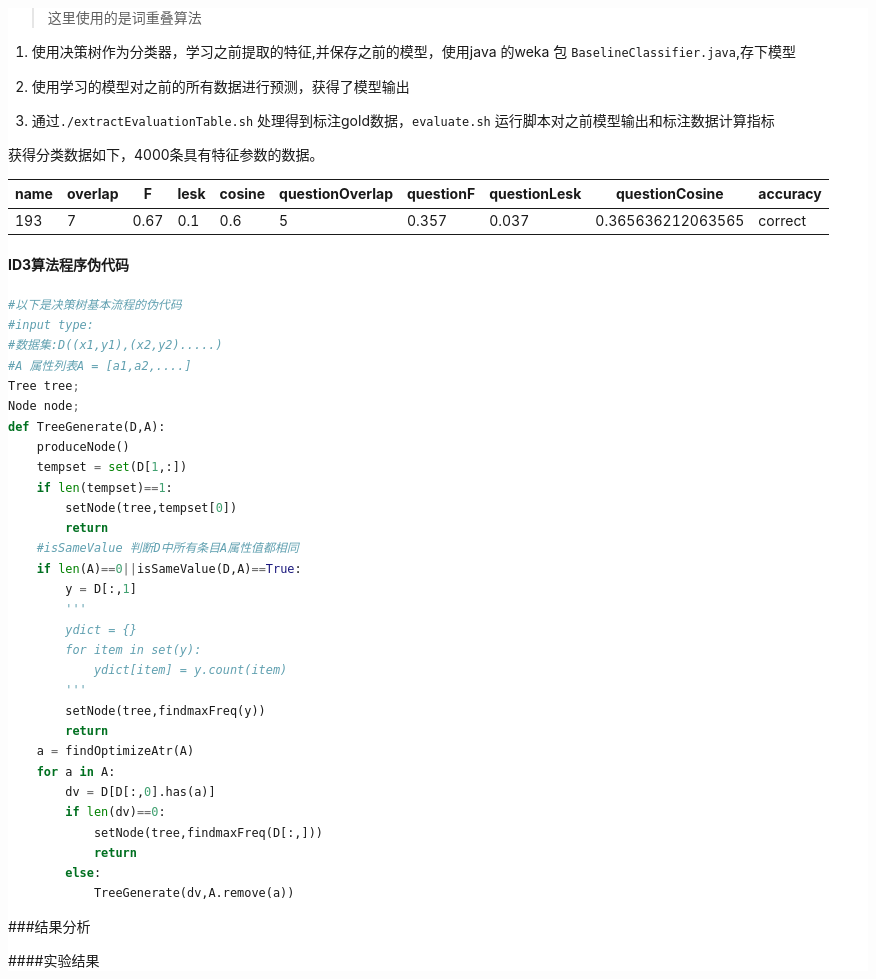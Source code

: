    > 这里使用的是词重叠算法

   1. 使用决策树作为分类器，学习之前提取的特征,并保存之前的模型，使用java 的weka 包 		`BaselineClassifier.java`,存下模型

2. 使用学习的模型对之前的所有数据进行预测，获得了模型输出

3. 通过`./extractEvaluationTable.sh` 处理得到标注gold数据，`evaluate.sh` 运行脚本对之前模型输出和标注数据计算指标

获得分类数据如下，4000条具有特征参数的数据。

| name | overlap | F    | lesk | cosine | questionOverlap | questionF | questionLesk | questionCosine    | accuracy |
| ---- | ------- | ---- | ---- | ------ | --------------- | --------- | ------------ | ----------------- | -------- |
| 193  | 7       | 0.67 | 0.1  | 0.6    | 5               | 0.357     | 0.037        | 0.365636212063565 | correct  |





#### ID3算法程序伪代码

~~~python
#以下是决策树基本流程的伪代码
#input type:
#数据集:D((x1,y1),(x2,y2).....)
#A 属性列表A = [a1,a2,....]
Tree tree;
Node node;
def TreeGenerate(D,A):
    produceNode()
    tempset = set(D[1,:])
    if len(tempset)==1:
        setNode(tree,tempset[0])
        return
    #isSameValue 判断D中所有条目A属性值都相同
    if len(A)==0||isSameValue(D,A)==True:
        y = D[:,1]
        '''
        ydict = {}
        for item in set(y):
            ydict[item] = y.count(item)
        ''' 
        setNode(tree,findmaxFreq(y))
        return
    a = findOptimizeAtr(A)
    for a in A:
        dv = D[D[:,0].has(a)]
        if len(dv)==0:
            setNode(tree,findmaxFreq(D[:,]))
            return
        else:
            TreeGenerate(dv,A.remove(a))
~~~

###结果分析

####实验结果
